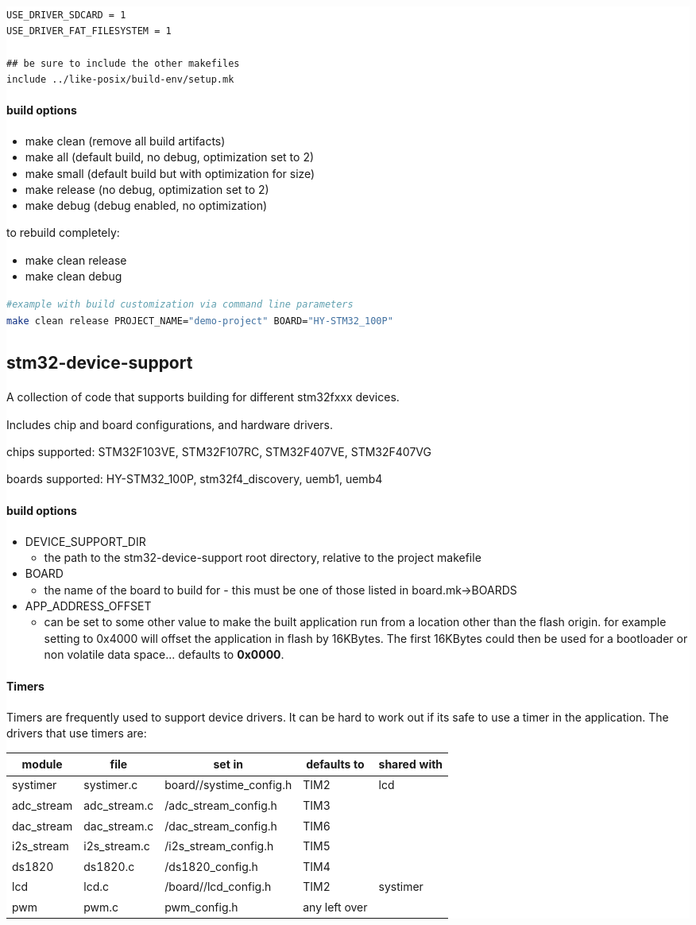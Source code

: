 ``` make
USE_DRIVER_SDCARD = 1
USE_DRIVER_FAT_FILESYSTEM = 1

## be sure to include the other makefiles
include ../like-posix/build-env/setup.mk
```

<h4>build options</h4>

 - make clean (remove all build artifacts)
 - make all (default build, no debug, optimization set to 2)
 - make small (default build but with optimization for size)
 - make release (no debug, optimization set to 2)
 - make debug (debug enabled, no optimization)

to rebuild completely:

 - make clean release
 - make clean debug

```bash
#example with build customization via command line parameters 
make clean release PROJECT_NAME="demo-project" BOARD="HY-STM32_100P"
```

<h2>stm32-device-support</h2>

A collection of code that supports building for different stm32fxxx devices.

Includes chip and board configurations, and hardware drivers.

chips supported: STM32F103VE, STM32F107RC, STM32F407VE, STM32F407VG

boards supported: HY-STM32_100P, stm32f4_discovery, uemb1, uemb4


<h4>build options</h4>

 - DEVICE_SUPPORT_DIR
	 - the path to the stm32-device-support root directory, relative to the project makefile
 - BOARD
	 - the name of the board to build for - this must be one of those listed in board.mk->BOARDS
 - APP_ADDRESS_OFFSET		
 	- can be set to some other value to make the built application run from a location other than the flash origin. for example setting to 0x4000 will offset the application in flash by 16KBytes. The first 16KBytes could then be used for a bootloader or non volatile data space... defaults to **0x0000**.


<h4>Timers</h4>

Timers are frequently used to support device drivers. It can be hard to work out if its safe to use a timer in the application. The drivers that use timers are:

|module	|file      |set in              |defaults to   |shared with|
|-------|----------|--------------------|--------------|-----------|
|systimer|systimer.c|board/<board>/systime_config.h|TIM2|lcd|
|adc_stream|adc_stream.c|<project>/adc_stream_config.h|TIM3||
|dac_stream|dac_stream.c|<project>/dac_stream_config.h|TIM6||
|i2s_stream|i2s_stream.c|<project>/i2s_stream_config.h|TIM5||
|ds1820|ds1820.c|<project>/ds1820_config.h|TIM4||
|lcd|lcd.c|<project>/board/<board>/lcd_config.h|TIM2|systimer|
|pwm|pwm.c|pwm_config.h|any left over||
